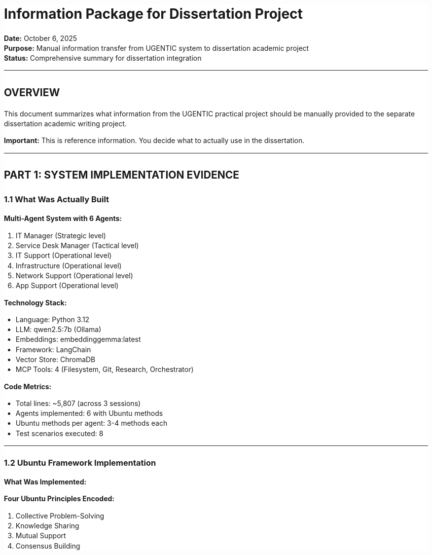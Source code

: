 # Information Package for Dissertation Project

**Date:** October 6, 2025  
**Purpose:** Manual information transfer from UGENTIC system to dissertation academic project  
**Status:** Comprehensive summary for dissertation integration

---

## OVERVIEW

This document summarizes what information from the UGENTIC practical project should be manually provided to the separate dissertation academic writing project.

**Important:** This is reference information. You decide what to actually use in the dissertation.

---

## PART 1: SYSTEM IMPLEMENTATION EVIDENCE

### 1.1 What Was Actually Built

**Multi-Agent System with 6 Agents:**
1. IT Manager (Strategic level)
2. Service Desk Manager (Tactical level)
3. IT Support (Operational level)
4. Infrastructure (Operational level)
5. Network Support (Operational level)
6. App Support (Operational level)

**Technology Stack:**
- Language: Python 3.12
- LLM: qwen2.5:7b (Ollama)
- Embeddings: embeddinggemma:latest
- Framework: LangChain
- Vector Store: ChromaDB
- MCP Tools: 4 (Filesystem, Git, Research, Orchestrator)

**Code Metrics:**
- Total lines: ~5,807 (across 3 sessions)
- Agents implemented: 6 with Ubuntu methods
- Ubuntu methods per agent: 3-4 methods each
- Test scenarios executed: 8

---

### 1.2 Ubuntu Framework Implementation

**What Was Implemented:**

**Four Ubuntu Principles Encoded:**
1. Collective Problem-Solving
2. Knowledge Sharing
3. Mutual Support
4. Consensus Building
